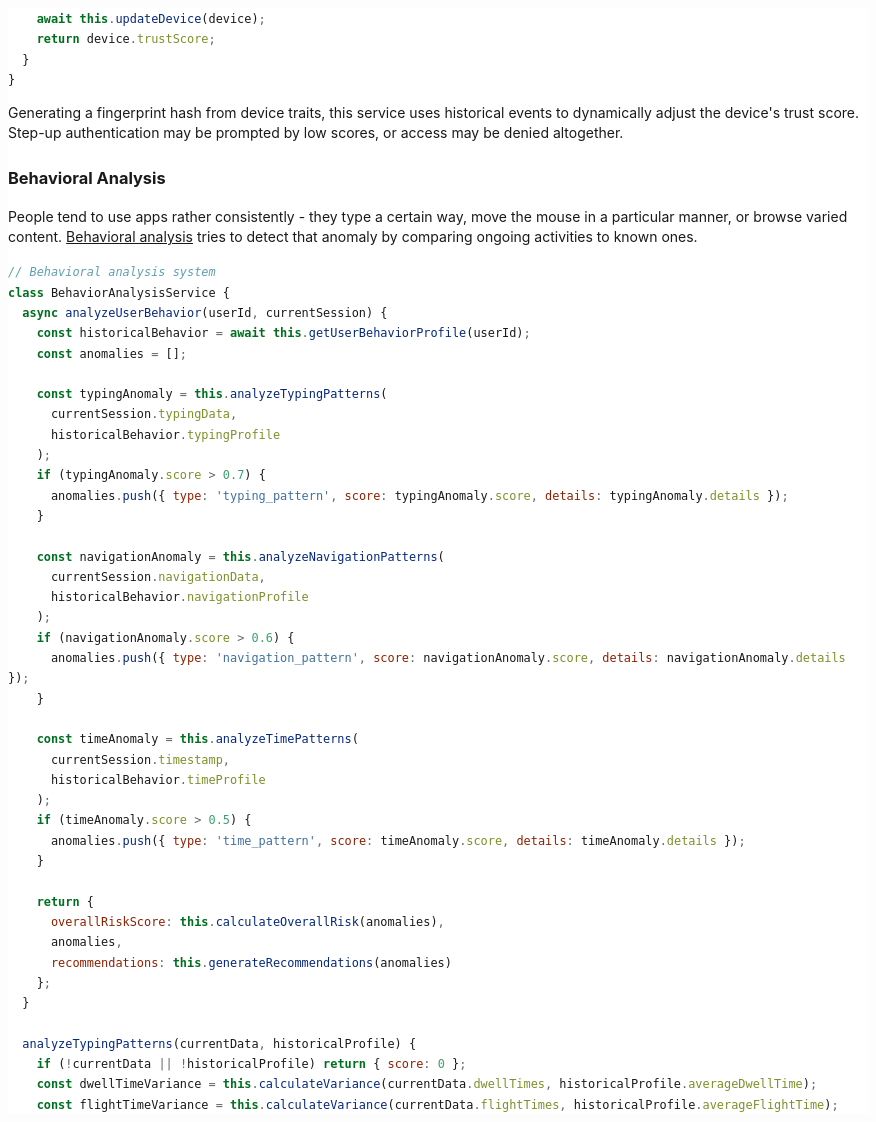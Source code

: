 ```js :collapsed-lines
    await this.updateDevice(device);
    return device.trustScore;
  }
}
```

Generating a fingerprint hash from device traits, this service uses historical events to dynamically adjust the device's trust score. Step-up authentication may be prompted by low scores, or access may be denied altogether.

### Behavioral Analysis

People tend to use apps rather consistently - they type a certain way, move the mouse in a particular manner, or browse varied content. [<VPIcon icon="fas fa-globe"/>Behavioral analysis](https://zimperium.com/glossary/behavioral-analysis) tries to detect that anomaly by comparing ongoing activities to known ones.

```js :collapsed-lines
// Behavioral analysis system
class BehaviorAnalysisService {
  async analyzeUserBehavior(userId, currentSession) {
    const historicalBehavior = await this.getUserBehaviorProfile(userId);
    const anomalies = [];

    const typingAnomaly = this.analyzeTypingPatterns(
      currentSession.typingData,
      historicalBehavior.typingProfile
    );
    if (typingAnomaly.score > 0.7) {
      anomalies.push({ type: 'typing_pattern', score: typingAnomaly.score, details: typingAnomaly.details });
    }

    const navigationAnomaly = this.analyzeNavigationPatterns(
      currentSession.navigationData,
      historicalBehavior.navigationProfile
    );
    if (navigationAnomaly.score > 0.6) {
      anomalies.push({ type: 'navigation_pattern', score: navigationAnomaly.score, details: navigationAnomaly.details });
    }

    const timeAnomaly = this.analyzeTimePatterns(
      currentSession.timestamp,
      historicalBehavior.timeProfile
    );
    if (timeAnomaly.score > 0.5) {
      anomalies.push({ type: 'time_pattern', score: timeAnomaly.score, details: timeAnomaly.details });
    }

    return {
      overallRiskScore: this.calculateOverallRisk(anomalies),
      anomalies,
      recommendations: this.generateRecommendations(anomalies)
    };
  }

  analyzeTypingPatterns(currentData, historicalProfile) {
    if (!currentData || !historicalProfile) return { score: 0 };
    const dwellTimeVariance = this.calculateVariance(currentData.dwellTimes, historicalProfile.averageDwellTime);
    const flightTimeVariance = this.calculateVariance(currentData.flightTimes, historicalProfile.averageFlightTime);
```